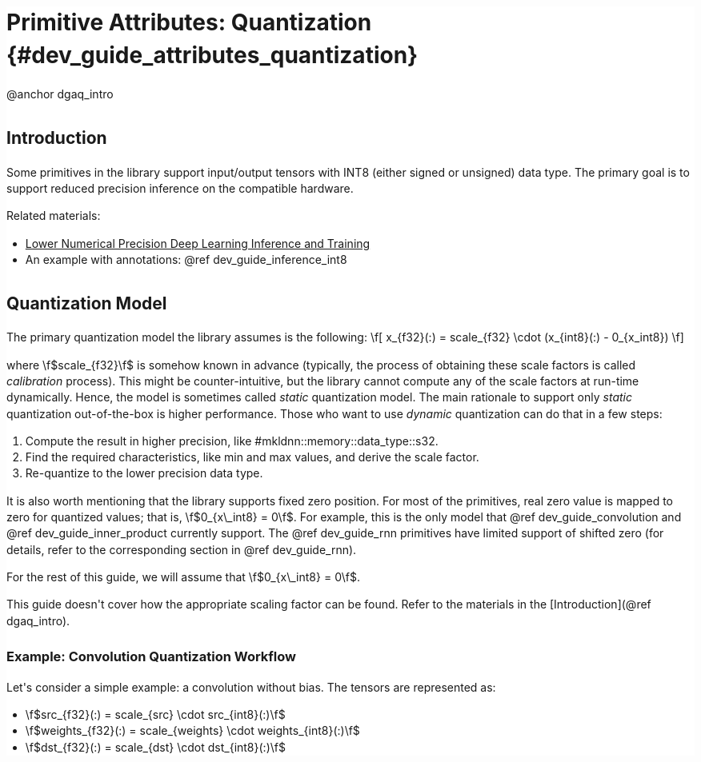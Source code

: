 Primitive Attributes: Quantization {#dev_guide_attributes_quantization}
=======================================================================

@anchor dgaq_intro
## Introduction

Some primitives in the library support input/output tensors with INT8 (either
signed or unsigned) data type. The primary goal is to support reduced precision
inference on the compatible hardware.

Related materials:
- [Lower Numerical Precision Deep Learning Inference and Training](https://software.intel.com/en-us/articles/lower-numerical-precision-deep-learning-inference-and-training)
- An example with annotations: @ref dev_guide_inference_int8

## Quantization Model

The primary quantization model the library assumes is the following:
\f[
    x_{f32}(:) = scale_{f32} \cdot (x_{int8}(:) - 0_{x\_int8})
\f]

where \f$scale_{f32}\f$ is somehow known in advance (typically, the process
of obtaining these scale factors is called *calibration* process). This might
be counter-intuitive, but the library cannot compute any of the scale factors
at run-time dynamically. Hence, the model is sometimes called *static*
quantization model. The main rationale to support only *static* quantization
out-of-the-box is higher performance. Those who want to use *dynamic*
quantization can do that in a few steps:
1. Compute the result in higher precision, like #mkldnn::memory::data_type::s32.
2. Find the required characteristics, like min and max values, and derive
   the scale factor.
3. Re-quantize to the lower precision data type.

It is also worth mentioning that the library supports fixed zero position.
For most of the primitives, real zero value is mapped to zero for quantized
values; that is, \f$0_{x\_int8} = 0\f$. For example, this is the only model that
@ref dev_guide_convolution and @ref dev_guide_inner_product currently support.
The @ref dev_guide_rnn primitives have limited support of shifted zero (for
details, refer to the corresponding section in @ref dev_guide_rnn).

For the rest of this guide, we will assume that \f$0_{x\_int8} = 0\f$.

This guide doesn't cover how the appropriate scaling factor can be found.
Refer to the materials in the [Introduction](@ref dgaq_intro).

### Example: Convolution Quantization Workflow

Let's consider a simple example: a convolution without bias. The tensors
are represented as:
- \f$src_{f32}(:) = scale_{src} \cdot src_{int8}(:)\f$
- \f$weights_{f32}(:) = scale_{weights} \cdot weights_{int8}(:)\f$
- \f$dst_{f32}(:) = scale_{dst} \cdot dst_{int8}(:)\f$
